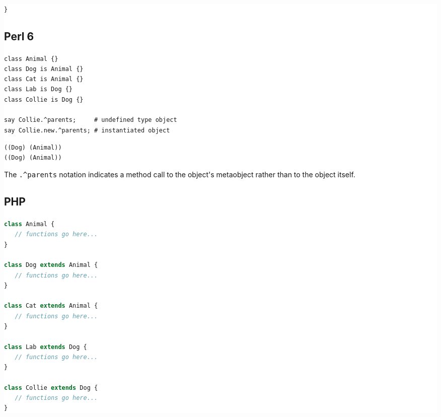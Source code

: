 ```perl
}
```



## Perl 6


```perl6
class Animal {}
class Dog is Animal {}
class Cat is Animal {}
class Lab is Dog {}
class Collie is Dog {}

say Collie.^parents;     # undefined type object
say Collie.new.^parents; # instantiated object
```

```txt
((Dog) (Animal))
((Dog) (Animal))
```


The <tt>.^parents</tt> notation indicates a method call to the object's metaobject rather than to the object itself.


## PHP


```php
class Animal {
   // functions go here...
}

class Dog extends Animal {
   // functions go here...
}

class Cat extends Animal {
   // functions go here...
}

class Lab extends Dog {
   // functions go here...
}

class Collie extends Dog {
   // functions go here...
}
```


